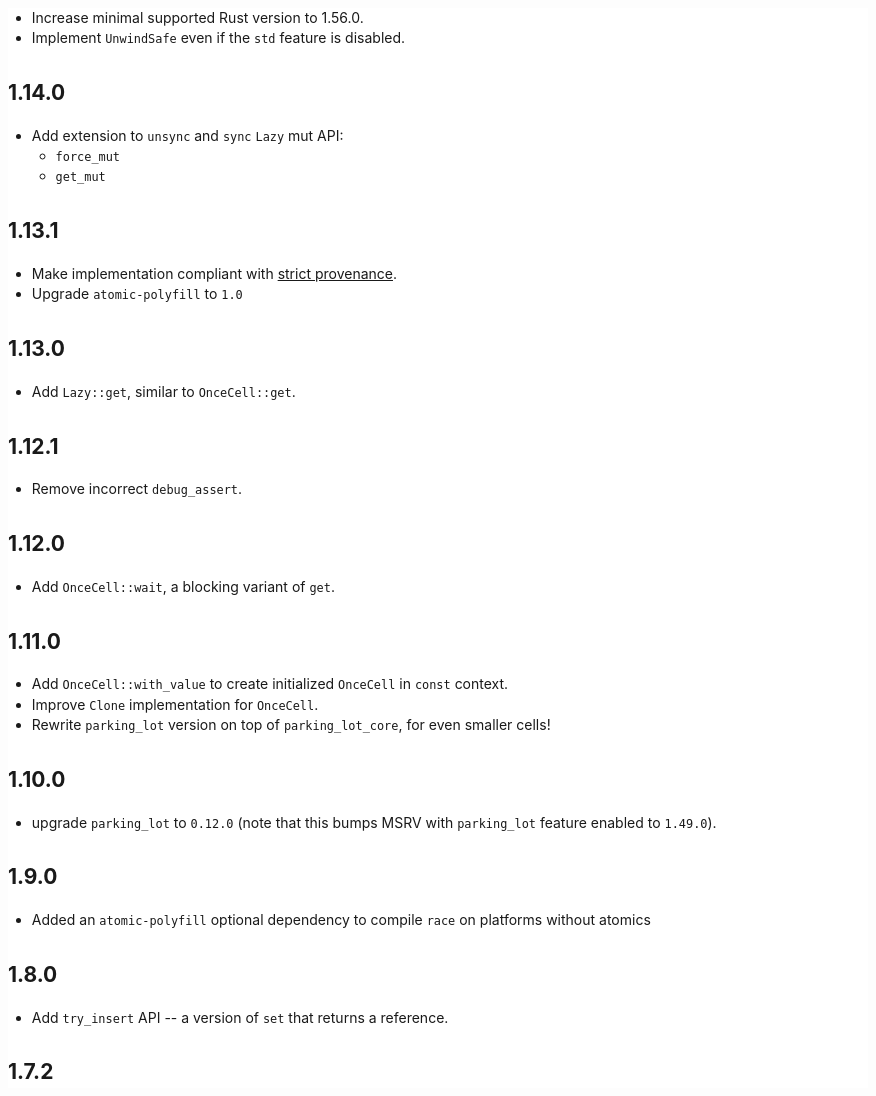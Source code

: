 - Increase minimal supported Rust version to 1.56.0.
- Implement `UnwindSafe` even if the `std` feature is disabled.

## 1.14.0

- Add extension to `unsync` and `sync` `Lazy` mut API:
  - `force_mut`
  - `get_mut`


## 1.13.1

- Make implementation compliant with [strict provenance](https://github.com/rust-lang/rust/issues/95228).
- Upgrade `atomic-polyfill` to `1.0`

## 1.13.0

- Add `Lazy::get`, similar to `OnceCell::get`.

## 1.12.1

- Remove incorrect `debug_assert`.

## 1.12.0

- Add `OnceCell::wait`, a blocking variant of `get`.

## 1.11.0

- Add `OnceCell::with_value` to create initialized `OnceCell` in `const` context.
- Improve `Clone` implementation for `OnceCell`.
- Rewrite `parking_lot` version on top of `parking_lot_core`, for even smaller cells!

## 1.10.0

- upgrade `parking_lot` to `0.12.0` (note that this bumps MSRV with `parking_lot` feature enabled to `1.49.0`).

## 1.9.0

- Added an `atomic-polyfill` optional dependency to compile `race` on platforms without atomics

## 1.8.0

- Add `try_insert` API -- a version of `set` that returns a reference.

## 1.7.2
